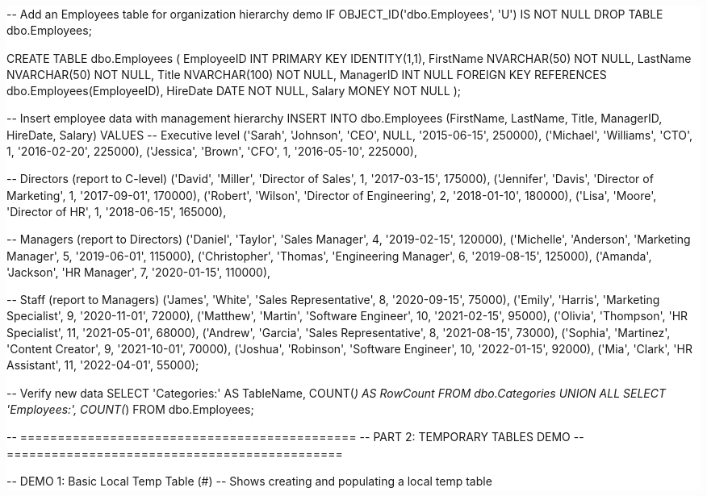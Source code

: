 -- Add an Employees table for organization hierarchy demo
IF OBJECT_ID('dbo.Employees', 'U') IS NOT NULL DROP TABLE dbo.Employees;

CREATE TABLE dbo.Employees (
    EmployeeID INT PRIMARY KEY IDENTITY(1,1),
    FirstName NVARCHAR(50) NOT NULL,
    LastName NVARCHAR(50) NOT NULL,
    Title NVARCHAR(100) NOT NULL,
    ManagerID INT NULL FOREIGN KEY REFERENCES dbo.Employees(EmployeeID),
    HireDate DATE NOT NULL,
    Salary MONEY NOT NULL
);

-- Insert employee data with management hierarchy
INSERT INTO dbo.Employees (FirstName, LastName, Title, ManagerID, HireDate, Salary)
VALUES
-- Executive level
('Sarah', 'Johnson', 'CEO', NULL, '2015-06-15', 250000),
('Michael', 'Williams', 'CTO', 1, '2016-02-20', 225000),
('Jessica', 'Brown', 'CFO', 1, '2016-05-10', 225000),

-- Directors (report to C-level)
('David', 'Miller', 'Director of Sales', 1, '2017-03-15', 175000),
('Jennifer', 'Davis', 'Director of Marketing', 1, '2017-09-01', 170000),
('Robert', 'Wilson', 'Director of Engineering', 2, '2018-01-10', 180000),
('Lisa', 'Moore', 'Director of HR', 1, '2018-06-15', 165000),

-- Managers (report to Directors)
('Daniel', 'Taylor', 'Sales Manager', 4, '2019-02-15', 120000),
('Michelle', 'Anderson', 'Marketing Manager', 5, '2019-06-01', 115000),
('Christopher', 'Thomas', 'Engineering Manager', 6, '2019-08-15', 125000),
('Amanda', 'Jackson', 'HR Manager', 7, '2020-01-15', 110000),

-- Staff (report to Managers)
('James', 'White', 'Sales Representative', 8, '2020-09-15', 75000),
('Emily', 'Harris', 'Marketing Specialist', 9, '2020-11-01', 72000),
('Matthew', 'Martin', 'Software Engineer', 10, '2021-02-15', 95000),
('Olivia', 'Thompson', 'HR Specialist', 11, '2021-05-01', 68000),
('Andrew', 'Garcia', 'Sales Representative', 8, '2021-08-15', 73000),
('Sophia', 'Martinez', 'Content Creator', 9, '2021-10-01', 70000),
('Joshua', 'Robinson', 'Software Engineer', 10, '2022-01-15', 92000),
('Mia', 'Clark', 'HR Assistant', 11, '2022-04-01', 55000);

-- Verify new data
SELECT 'Categories:' AS TableName, COUNT(*) AS RowCount FROM dbo.Categories
UNION ALL
SELECT 'Employees:', COUNT(*) FROM dbo.Employees;

-- =============================================
-- PART 2: TEMPORARY TABLES DEMO
-- =============================================

-- DEMO 1: Basic Local Temp Table (#)
-- Shows creating and populating a local temp table
